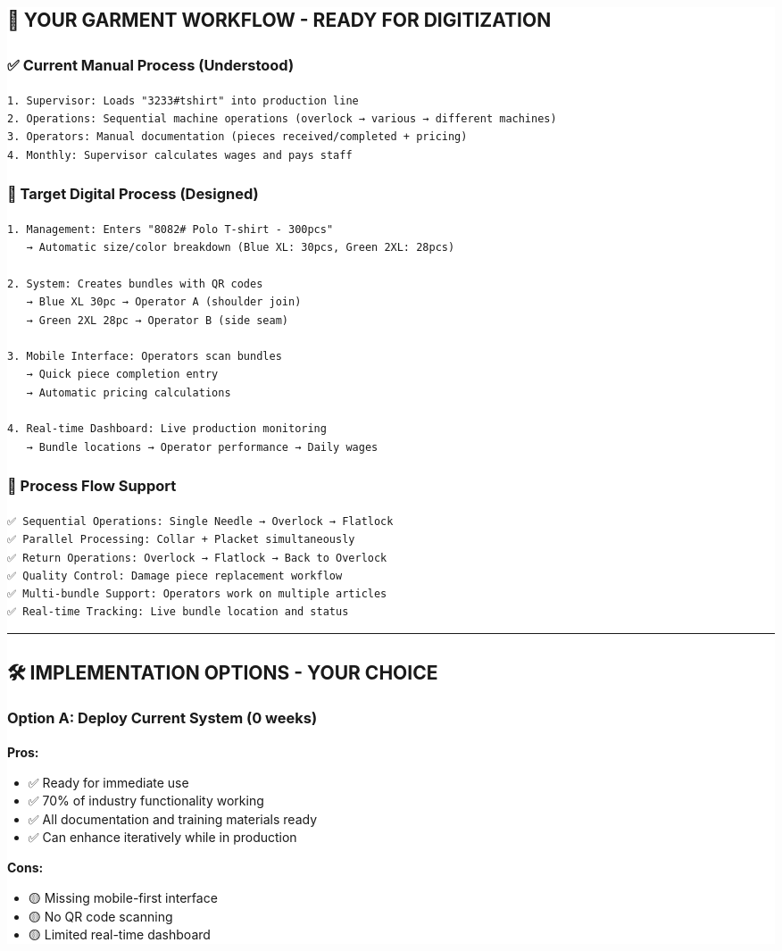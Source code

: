 
## 🎯 **YOUR GARMENT WORKFLOW - READY FOR DIGITIZATION**

### **✅ Current Manual Process (Understood)**
```
1. Supervisor: Loads "3233#tshirt" into production line
2. Operations: Sequential machine operations (overlock → various → different machines)  
3. Operators: Manual documentation (pieces received/completed + pricing)
4. Monthly: Supervisor calculates wages and pays staff
```

### **🚀 Target Digital Process (Designed)**
```
1. Management: Enters "8082# Polo T-shirt - 300pcs" 
   → Automatic size/color breakdown (Blue XL: 30pcs, Green 2XL: 28pcs)
   
2. System: Creates bundles with QR codes
   → Blue XL 30pc → Operator A (shoulder join)
   → Green 2XL 28pc → Operator B (side seam)
   
3. Mobile Interface: Operators scan bundles
   → Quick piece completion entry
   → Automatic pricing calculations
   
4. Real-time Dashboard: Live production monitoring
   → Bundle locations → Operator performance → Daily wages
```

### **🔄 Process Flow Support**
```
✅ Sequential Operations: Single Needle → Overlock → Flatlock
✅ Parallel Processing: Collar + Placket simultaneously  
✅ Return Operations: Overlock → Flatlock → Back to Overlock
✅ Quality Control: Damage piece replacement workflow
✅ Multi-bundle Support: Operators work on multiple articles
✅ Real-time Tracking: Live bundle location and status
```

---

## 🛠️ **IMPLEMENTATION OPTIONS - YOUR CHOICE**

### **Option A: Deploy Current System (0 weeks)**
**Pros:**
- ✅ Ready for immediate use
- ✅ 70% of industry functionality working
- ✅ All documentation and training materials ready
- ✅ Can enhance iteratively while in production

**Cons:**
- 🟡 Missing mobile-first interface
- 🟡 No QR code scanning
- 🟡 Limited real-time dashboard
